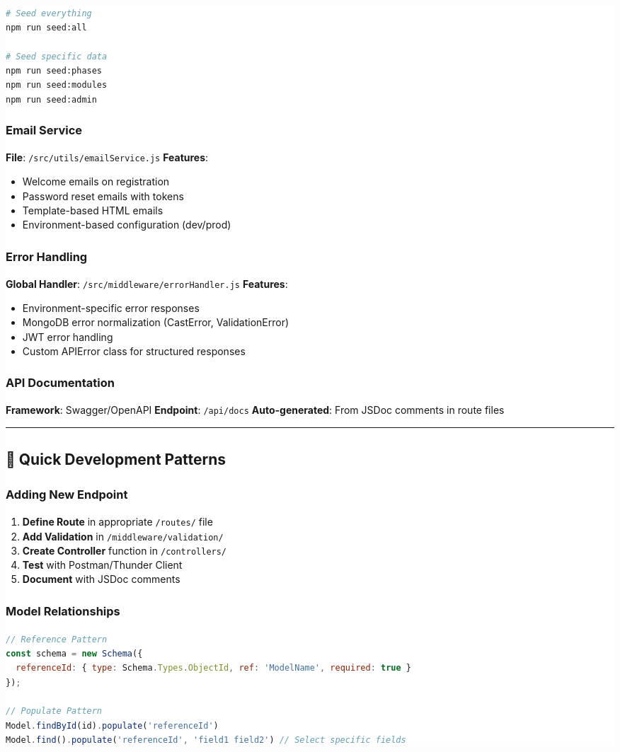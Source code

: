 ```bash
# Seed everything
npm run seed:all

# Seed specific data
npm run seed:phases
npm run seed:modules  
npm run seed:admin
```

### Email Service
**File**: `/src/utils/emailService.js`
**Features**:
- Welcome emails on registration
- Password reset emails with tokens
- Template-based HTML emails
- Environment-based configuration (dev/prod)

### Error Handling
**Global Handler**: `/src/middleware/errorHandler.js`
**Features**:
- Environment-specific error responses
- MongoDB error normalization (CastError, ValidationError)
- JWT error handling
- Custom APIError class for structured responses

### API Documentation
**Framework**: Swagger/OpenAPI
**Endpoint**: `/api/docs`
**Auto-generated**: From JSDoc comments in route files

---

## 🚀 Quick Development Patterns

### Adding New Endpoint
1. **Define Route** in appropriate `/routes/` file
2. **Add Validation** in `/middleware/validation/`
3. **Create Controller** function in `/controllers/`
4. **Test** with Postman/Thunder Client
5. **Document** with JSDoc comments

### Model Relationships
```javascript
// Reference Pattern
const schema = new Schema({
  referenceId: { type: Schema.Types.ObjectId, ref: 'ModelName', required: true }
});

// Populate Pattern
Model.findById(id).populate('referenceId')
Model.find().populate('referenceId', 'field1 field2') // Select specific fields
```
